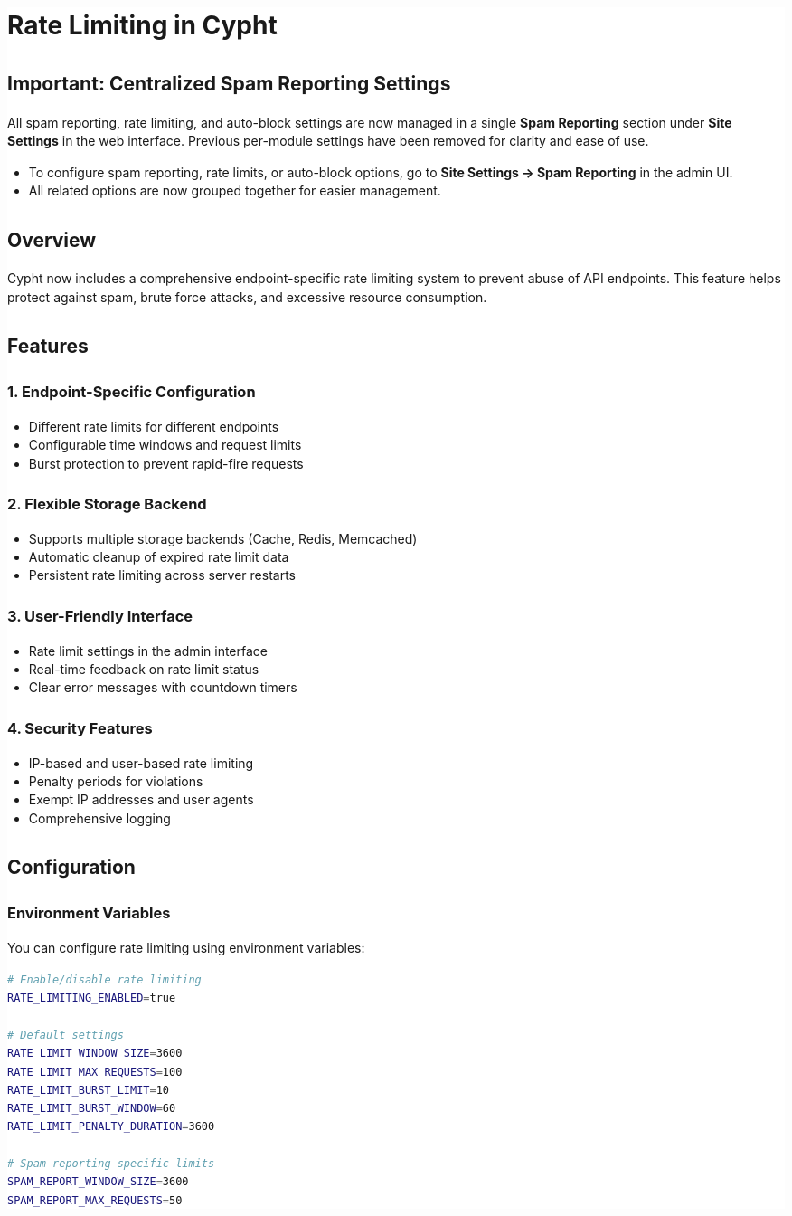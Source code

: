 # Rate Limiting in Cypht

## Important: Centralized Spam Reporting Settings

All spam reporting, rate limiting, and auto-block settings are now managed in a single **Spam Reporting** section under **Site Settings** in the web interface. Previous per-module settings have been removed for clarity and ease of use.

- To configure spam reporting, rate limits, or auto-block options, go to **Site Settings → Spam Reporting** in the admin UI.
- All related options are now grouped together for easier management.

## Overview

Cypht now includes a comprehensive endpoint-specific rate limiting system to prevent abuse of API endpoints. This feature helps protect against spam, brute force attacks, and excessive resource consumption.

## Features

### 1. **Endpoint-Specific Configuration**
- Different rate limits for different endpoints
- Configurable time windows and request limits
- Burst protection to prevent rapid-fire requests

### 2. **Flexible Storage Backend**
- Supports multiple storage backends (Cache, Redis, Memcached)
- Automatic cleanup of expired rate limit data
- Persistent rate limiting across server restarts

### 3. **User-Friendly Interface**
- Rate limit settings in the admin interface
- Real-time feedback on rate limit status
- Clear error messages with countdown timers

### 4. **Security Features**
- IP-based and user-based rate limiting
- Penalty periods for violations
- Exempt IP addresses and user agents
- Comprehensive logging

## Configuration

### Environment Variables

You can configure rate limiting using environment variables:

```bash
# Enable/disable rate limiting
RATE_LIMITING_ENABLED=true

# Default settings
RATE_LIMIT_WINDOW_SIZE=3600
RATE_LIMIT_MAX_REQUESTS=100
RATE_LIMIT_BURST_LIMIT=10
RATE_LIMIT_BURST_WINDOW=60
RATE_LIMIT_PENALTY_DURATION=3600

# Spam reporting specific limits
SPAM_REPORT_WINDOW_SIZE=3600
SPAM_REPORT_MAX_REQUESTS=50
```
